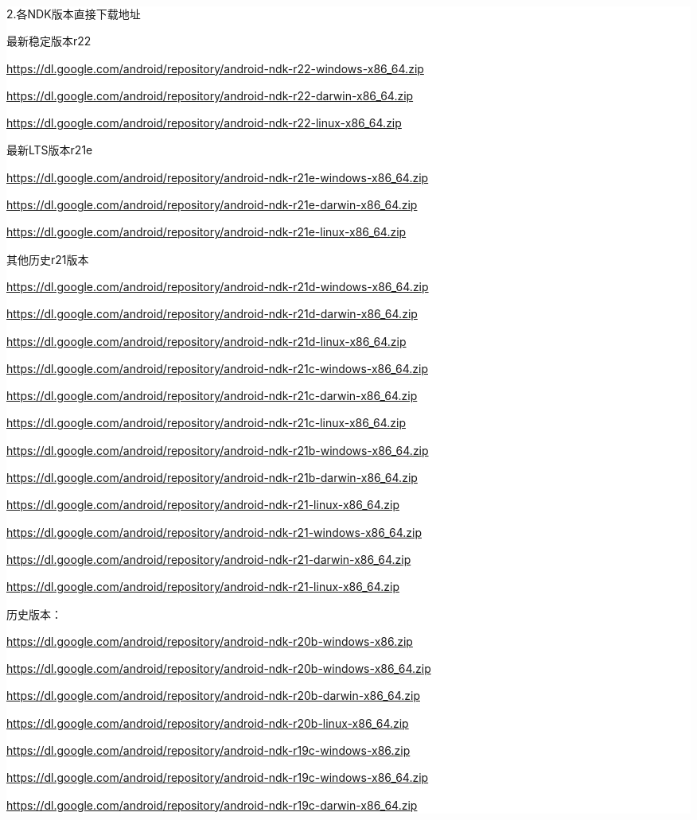 2.各NDK版本直接下载地址

最新稳定版本r22

https://dl.google.com/android/repository/android-ndk-r22-windows-x86_64.zip

https://dl.google.com/android/repository/android-ndk-r22-darwin-x86_64.zip

https://dl.google.com/android/repository/android-ndk-r22-linux-x86_64.zip

 

最新LTS版本r21e

https://dl.google.com/android/repository/android-ndk-r21e-windows-x86_64.zip

https://dl.google.com/android/repository/android-ndk-r21e-darwin-x86_64.zip

https://dl.google.com/android/repository/android-ndk-r21e-linux-x86_64.zip

 

其他历史r21版本

https://dl.google.com/android/repository/android-ndk-r21d-windows-x86_64.zip

https://dl.google.com/android/repository/android-ndk-r21d-darwin-x86_64.zip

https://dl.google.com/android/repository/android-ndk-r21d-linux-x86_64.zip

https://dl.google.com/android/repository/android-ndk-r21c-windows-x86_64.zip

https://dl.google.com/android/repository/android-ndk-r21c-darwin-x86_64.zip

 

https://dl.google.com/android/repository/android-ndk-r21c-linux-x86_64.zip

https://dl.google.com/android/repository/android-ndk-r21b-windows-x86_64.zip

https://dl.google.com/android/repository/android-ndk-r21b-darwin-x86_64.zip

https://dl.google.com/android/repository/android-ndk-r21-linux-x86_64.zip

https://dl.google.com/android/repository/android-ndk-r21-windows-x86_64.zip

https://dl.google.com/android/repository/android-ndk-r21-darwin-x86_64.zip

https://dl.google.com/android/repository/android-ndk-r21-linux-x86_64.zip

 

历史版本：

https://dl.google.com/android/repository/android-ndk-r20b-windows-x86.zip

https://dl.google.com/android/repository/android-ndk-r20b-windows-x86_64.zip

https://dl.google.com/android/repository/android-ndk-r20b-darwin-x86_64.zip

https://dl.google.com/android/repository/android-ndk-r20b-linux-x86_64.zip

https://dl.google.com/android/repository/android-ndk-r19c-windows-x86.zip

https://dl.google.com/android/repository/android-ndk-r19c-windows-x86_64.zip

https://dl.google.com/android/repository/android-ndk-r19c-darwin-x86_64.zip
